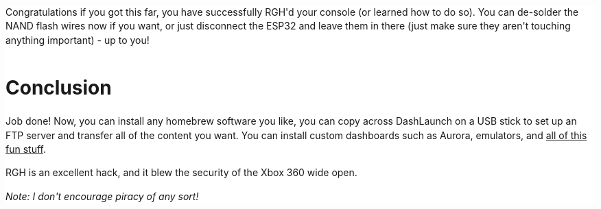 Congratulations if you got this far, you have successfully RGH'd your console (or learned how to do so). You can de-solder the NAND flash wires now if you want, or just disconnect the ESP32 and leave them in there (just make sure they aren't touching anything important) - up to you!

# Conclusion

Job done! Now, you can install any homebrew software you like, you can copy across DashLaunch on a USB stick to set up an FTP server and transfer all of the content you want. You can install custom dashboards such as Aurora, emulators, and [all of this fun stuff](https://www.360-hq.com/xbox360-homebrew.html).

RGH is an excellent hack, and it blew the security of the Xbox 360 wide open.

_Note: I don't encourage piracy of any sort!_
